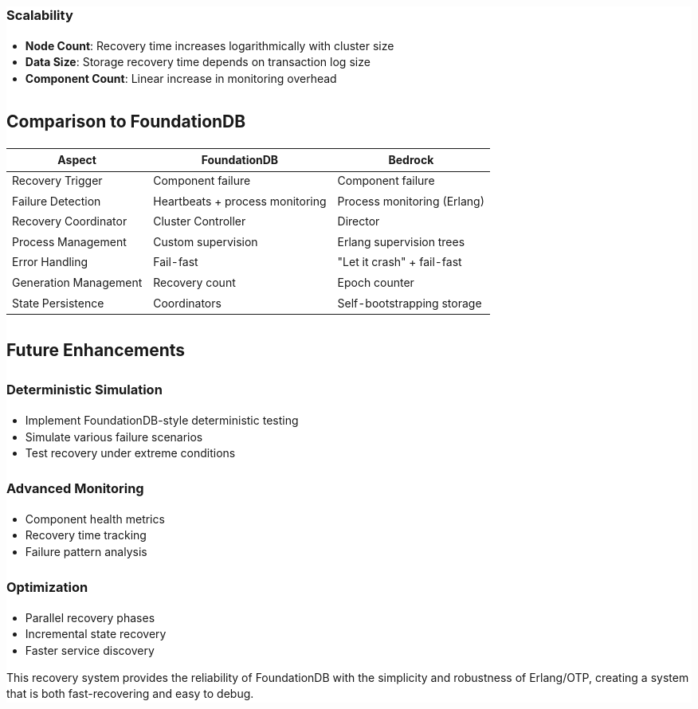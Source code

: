 ### Scalability
- **Node Count**: Recovery time increases logarithmically with cluster size
- **Data Size**: Storage recovery time depends on transaction log size
- **Component Count**: Linear increase in monitoring overhead

## Comparison to FoundationDB

| Aspect | FoundationDB | Bedrock |
|--------|--------------|---------|
| Recovery Trigger | Component failure | Component failure |
| Failure Detection | Heartbeats + process monitoring | Process monitoring (Erlang) |
| Recovery Coordinator | Cluster Controller | Director |
| Process Management | Custom supervision | Erlang supervision trees |
| Error Handling | Fail-fast | "Let it crash" + fail-fast |
| Generation Management | Recovery count | Epoch counter |
| State Persistence | Coordinators | Self-bootstrapping storage |

## Future Enhancements

### Deterministic Simulation
- Implement FoundationDB-style deterministic testing
- Simulate various failure scenarios
- Test recovery under extreme conditions

### Advanced Monitoring
- Component health metrics
- Recovery time tracking
- Failure pattern analysis

### Optimization
- Parallel recovery phases
- Incremental state recovery
- Faster service discovery

This recovery system provides the reliability of FoundationDB with the simplicity and robustness of Erlang/OTP, creating a system that is both fast-recovering and easy to debug.

